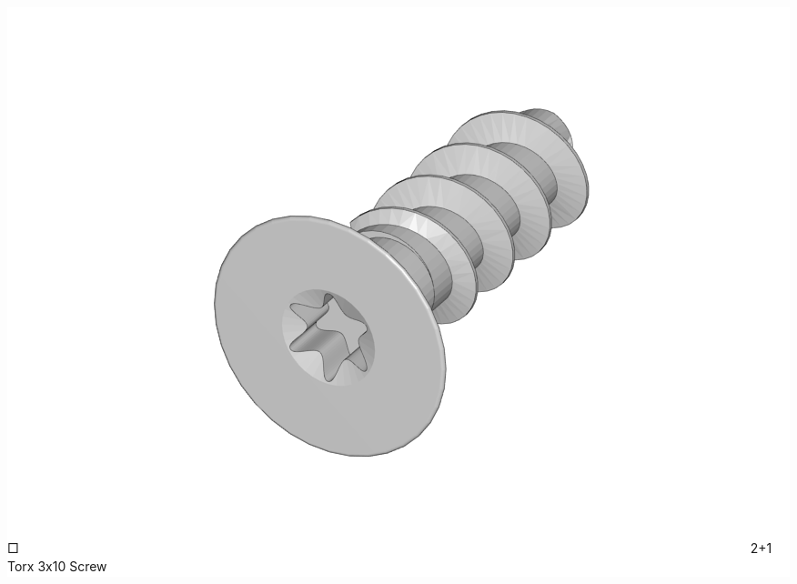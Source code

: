 <td align="left" rowspan="1"><p>□ <img src="/media/Section_1_0034.png" alt="/media/Section_1_0034.png" />2+1 Torx 3x10 Screw</p></td>
</tr>
<tr class="odd">